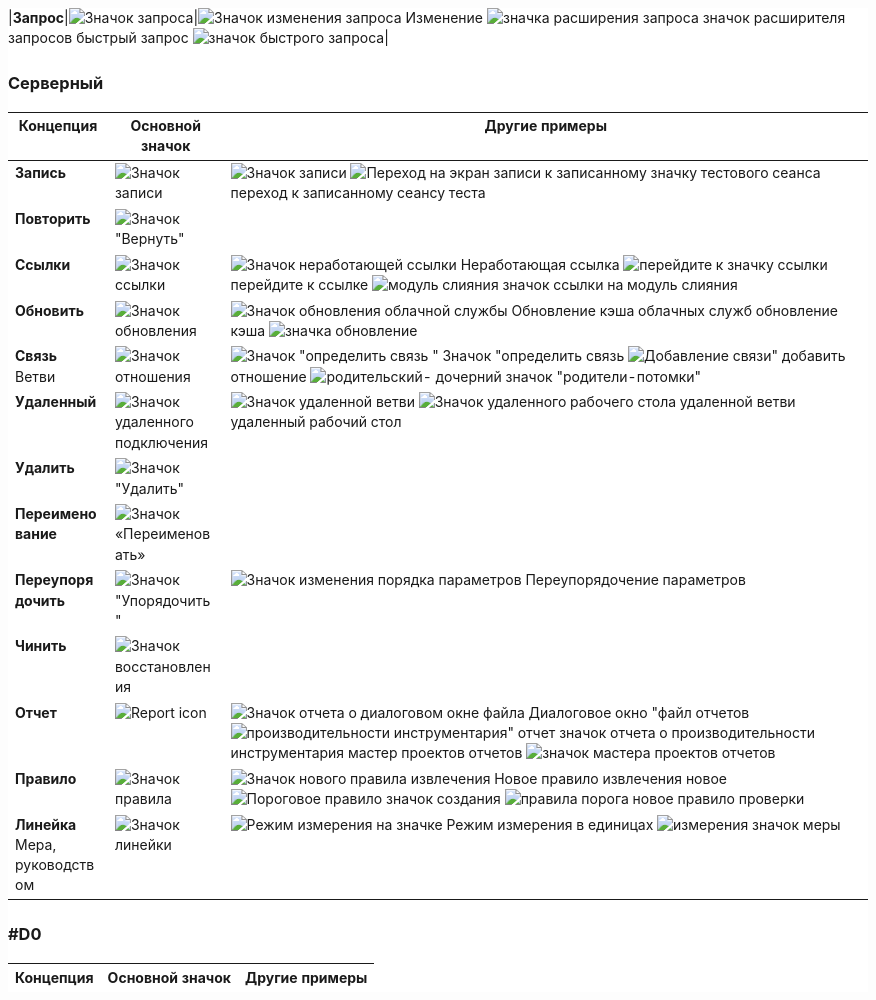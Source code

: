 |**Запрос**|![Значок запроса](../../extensibility/ux-guidelines/media/vld-c-query.png "VLD_C_Query")|![Значок изменения запроса](../../extensibility/ux-guidelines/media/vld-c-query-editquery.png "VLD_C_Query_EditQuery") Изменение ![значка расширения запроса значок расширителя](../../extensibility/ux-guidelines/media/vld-c-query-queryextender.png "VLD_C_Query_QueryExtender") запросов быстрый запрос ![значок](../../extensibility/ux-guidelines/media/vld-c-query-quickquery.png "VLD_C_Query_QuickQuery") быстрого запроса|

### <a name="r"></a><a name="BKMK_VLDConceptsR"></a> Cерверный

|Концепция|Основной значок|Другие примеры|
|-------------|---------------|--------------------|
|**Запись**|![Значок записи](../../extensibility/ux-guidelines/media/vld-c-record.png "VLD_C_Record")|![Значок записи](../../extensibility/ux-guidelines/media/vld-c-record-recordscreen.png "VLD_C_Record_RecordScreen") ![Переход на экран записи к записанному значку тестового сеанса](../../extensibility/ux-guidelines/media/vld-c-record-gotorecordedtestsession.png "VLD_C_Record_GoToRecordedTestSession") переход к записанному сеансу теста|
|**Повторить**|![Значок "Вернуть"](../../extensibility/ux-guidelines/media/vld-c-redo.png "VLD_C_Redo")||
|**Ссылки**|![Значок ссылки](../../extensibility/ux-guidelines/media/vld-c-reference.png "VLD_C_Reference")|![Значок неработающей ссылки](../../extensibility/ux-guidelines/media/vld-c-reference-brokenreference.png "VLD_C_Reference_BrokenReference") Неработающая ссылка ![перейдите к значку ссылки](../../extensibility/ux-guidelines/media/vld-c-reference-gotoreference.png "VLD_C_Reference_GoToReference") перейдите к ссылке ![модуль слияния значок ссылки](../../extensibility/ux-guidelines/media/vld-c-reference-mergemodulereference.png "VLD_C_Reference_MergeModuleReference") на модуль слияния|
|**Обновить**|![Значок обновления](../../extensibility/ux-guidelines/media/vld-c-refresh.png "VLD_C_Refresh")|![Значок обновления облачной службы](../../extensibility/ux-guidelines/media/vld-c-refresh-refreshcloudservice.png "VLD_C_Refresh_RefreshCloudService") Обновление кэша облачных служб обновление кэша ![значка](../../extensibility/ux-guidelines/media/vld-c-refresh-cacherefreshing.png "VLD_C_Refresh_CacheRefreshing") обновление|
|**Связь** Ветви|![Значок отношения](../../extensibility/ux-guidelines/media/vld-c-relationship.png "VLD_C_Relationship")|![Значок "определить связь](../../extensibility/ux-guidelines/media/vld-c-relationship-definerelationship.png "VLD_C_Relationship_DefineRelationship") " Значок "определить связь ![Добавление](../../extensibility/ux-guidelines/media/vld-c-relationship-addrelationship.png "VLD_C_Relationship_AddRelationship") связи" добавить отношение ![родительский&#45;](../../extensibility/ux-guidelines/media/vld-c-relationship-parentchild.png "VLD_C_Relationship_ParentChild") дочерний значок "родители-потомки"|
|**Удаленный**|![Значок удаленного подключения](../../extensibility/ux-guidelines/media/vld-c-remote.png "VLD_C_Remote")|![Значок удаленной ветви](../../extensibility/ux-guidelines/media/vld-c-remote-remotebranch.png "VLD_C_Remote_RemoteBranch") ![Значок удаленного рабочего стола](../../extensibility/ux-guidelines/media/vld-c-remote-remotedesktop.png "VLD_C_Remote_RemoteDesktop") удаленной ветви удаленный рабочий стол|
|**Удалить**|![Значок "Удалить"](../../extensibility/ux-guidelines/media/vld-c-remove.png "VLD_C_Remove")||
|**Переименование**|![Значок «Переименовать»](../../extensibility/ux-guidelines/media/vld-c-rename.png "VLD_C_Rename")||
|**Переупорядочить**|![Значок "Упорядочить"](../../extensibility/ux-guidelines/media/vld-c-reorder.png "VLD_C_Reorder")|![Значок изменения порядка параметров](../../extensibility/ux-guidelines/media/vld-c-reorder-reorderparameters.png "VLD_C_Reorder_ReorderParameters") Переупорядочение параметров|
|**Чинить**|![Значок восстановления](../../extensibility/ux-guidelines/media/vld-c-repair.png "VLD_C_Repair")||
|**Отчет**|![Report icon](../../extensibility/ux-guidelines/media/vld-c-report.png "VLD_C_Report")|![Значок отчета о диалоговом окне файла](../../extensibility/ux-guidelines/media/vld-c-report-filedialogreport.png "VLD_C_Report_FileDialogReport") Диалоговое окно "файл отчетов ![производительности инструментария" отчет значок](../../extensibility/ux-guidelines/media/vld-c-report-instrumentationperformancereport.png "VLD_C_Report_InstrumentationPerformanceReport") отчета о производительности инструментария мастер проектов отчетов ![значок мастера](../../extensibility/ux-guidelines/media/vld-c-report-reportprojectwizard.png "VLD_C_Report_ReportProjectWizard") проектов отчетов|
|**Правило**|![Значок правила](../../extensibility/ux-guidelines/media/vld-c-rule.png "VLD_C_Rule")|![Значок нового правила извлечения](../../extensibility/ux-guidelines/media/vld-c-rule-newextractionrule.png "VLD_C_Rule_NewExtractionRule") Новое правило извлечения новое ![Пороговое правило значок](../../extensibility/ux-guidelines/media/vld-c-rule-newthresholdrule.png "VLD_C_Rule_NewThresholdRule") создания ![правила](../../extensibility/ux-guidelines/media/vld-c-rule-newvalidationrule.png "VLD_C_Rule_NewValidationRule") порога новое правило проверки|
|**Линейка** Мера, руководством|![Значок линейки](../../extensibility/ux-guidelines/media/vld-c-ruler.png "VLD_C_Ruler")|![Режим измерения на значке](../../extensibility/ux-guidelines/media/vld-c-ruler-measuremodeon.png "VLD_C_Ruler_MeasureModeOn") Режим измерения в единицах ![измерения значок](../../extensibility/ux-guidelines/media/vld-c-ruler-unitsofmeasure.png "VLD_C_Ruler_UnitsOfMeasure") меры|

### <a name="s"></a><a name="BKMK_VLDConceptsS"></a> #D0

|Концепция|Основной значок|Другие примеры|
|-------------|---------------|--------------------|